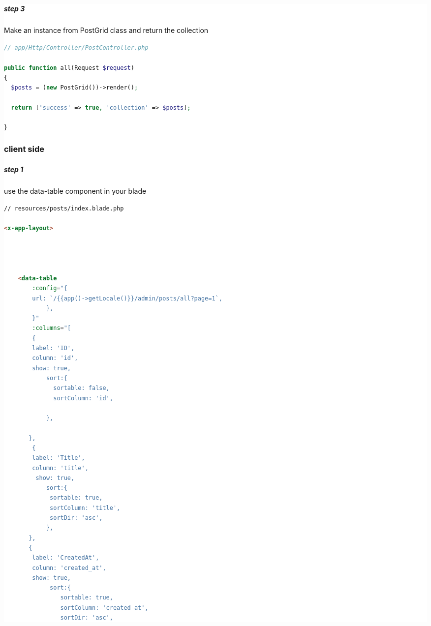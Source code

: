##### **step 3** 

Make an instance from PostGrid class and return the collection

```php
// app/Http/Controller/PostController.php

public function all(Request $request)
{ 
  $posts = (new PostGrid())->render();
    
  return ['success' => true, 'collection' => $posts];

}

```


### **client side**
##### **step 1** 

use the data-table component in your blade

```html
// resources/posts/index.blade.php

<x-app-layout>




    <data-table
        :config="{
        url: `/{{app()->getLocale()}}/admin/posts/all?page=1`,
            },
        }"
        :columns="[
        {
        label: 'ID',
        column: 'id',
        show: true,
            sort:{
              sortable: false,
              sortColumn: 'id',

            },

       },
        {
        label: 'Title',
        column: 'title',
         show: true,
            sort:{
             sortable: true,
             sortColumn: 'title',
             sortDir: 'asc',
            },
       },
       {
        label: 'CreatedAt',
        column: 'created_at',
        show: true,
             sort:{
                sortable: true,
                sortColumn: 'created_at',
                sortDir: 'asc',
```
